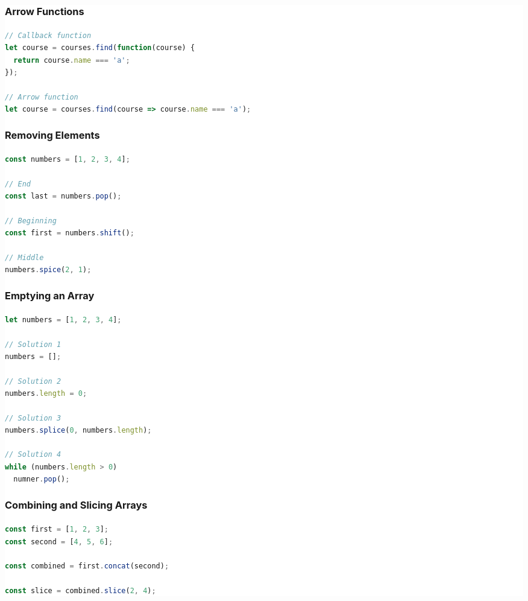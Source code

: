 ### Arrow Functions
```javascript
// Callback function
let course = courses.find(function(course) {
  return course.name === 'a';
});

// Arrow function
let course = courses.find(course => course.name === 'a');
```

### Removing Elements
```javascript
const numbers = [1, 2, 3, 4];

// End
const last = numbers.pop();

// Beginning
const first = numbers.shift();

// Middle
numbers.spice(2, 1);
```

### Emptying an Array
```javascript
let numbers = [1, 2, 3, 4];

// Solution 1
numbers = [];

// Solution 2
numbers.length = 0;

// Solution 3
numbers.splice(0, numbers.length);

// Solution 4
while (numbers.length > 0)
  numner.pop();
```

### Combining and Slicing Arrays
```javascript
const first = [1, 2, 3];
const second = [4, 5, 6];

const combined = first.concat(second);

const slice = combined.slice(2, 4);
```
